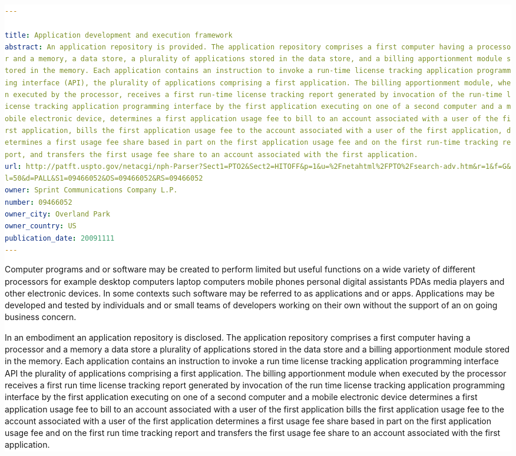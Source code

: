 ```yaml
---

title: Application development and execution framework
abstract: An application repository is provided. The application repository comprises a first computer having a processor and a memory, a data store, a plurality of applications stored in the data store, and a billing apportionment module stored in the memory. Each application contains an instruction to invoke a run-time license tracking application programming interface (API), the plurality of applications comprising a first application. The billing apportionment module, when executed by the processor, receives a first run-time license tracking report generated by invocation of the run-time license tracking application programming interface by the first application executing on one of a second computer and a mobile electronic device, determines a first application usage fee to bill to an account associated with a user of the first application, bills the first application usage fee to the account associated with a user of the first application, determines a first usage fee share based in part on the first application usage fee and on the first run-time tracking report, and transfers the first usage fee share to an account associated with the first application.
url: http://patft.uspto.gov/netacgi/nph-Parser?Sect1=PTO2&Sect2=HITOFF&p=1&u=%2Fnetahtml%2FPTO%2Fsearch-adv.htm&r=1&f=G&l=50&d=PALL&S1=09466052&OS=09466052&RS=09466052
owner: Sprint Communications Company L.P.
number: 09466052
owner_city: Overland Park
owner_country: US
publication_date: 20091111
---
```

Computer programs and or software may be created to perform limited but useful functions on a wide variety of different processors for example desktop computers laptop computers mobile phones personal digital assistants PDAs media players and other electronic devices. In some contexts such software may be referred to as applications and or apps. Applications may be developed and tested by individuals and or small teams of developers working on their own without the support of an on going business concern.

In an embodiment an application repository is disclosed. The application repository comprises a first computer having a processor and a memory a data store a plurality of applications stored in the data store and a billing apportionment module stored in the memory. Each application contains an instruction to invoke a run time license tracking application programming interface API the plurality of applications comprising a first application. The billing apportionment module when executed by the processor receives a first run time license tracking report generated by invocation of the run time license tracking application programming interface by the first application executing on one of a second computer and a mobile electronic device determines a first application usage fee to bill to an account associated with a user of the first application bills the first application usage fee to the account associated with a user of the first application determines a first usage fee share based in part on the first application usage fee and on the first run time tracking report and transfers the first usage fee share to an account associated with the first application.
